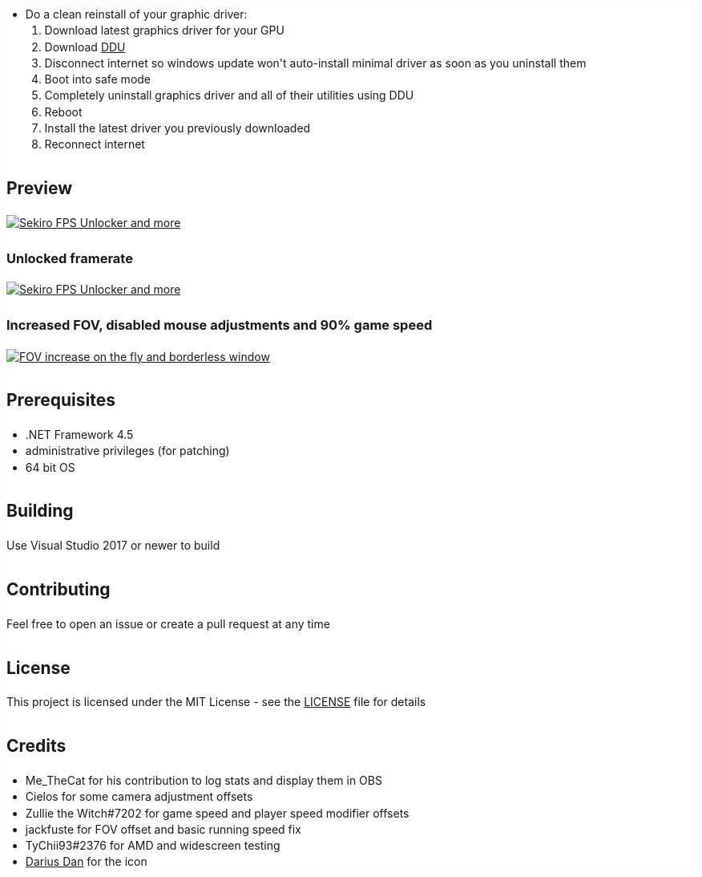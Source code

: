 * Do a clean reinstall of your graphic driver:
  1. Download latest graphics driver for your GPU
  2. Download [DDU](https://www.guru3d.com/files-get/display-driver-uninstaller-download,1.html)
  3. Disconnect internet so windows update won't auto-install minimal driver as soon as you uninstall them
  4. Boot into safe mode
  5. Completely uninstall graphics driver and all of their utilities using DDU
  6. Reboot
  7. Install the latest driver you previously downloaded
  8. Reconnect internet

## Preview

[![Sekiro FPS Unlocker and more](https://camo.githubusercontent.com/825b3ef500ce18358566b0ec96a74555eddf2603/68747470733a2f2f692e696d6775722e636f6d2f4868396335634a2e706e67)](#)

### Unlocked framerate
[![Sekiro FPS Unlocker and more](https://camo.githubusercontent.com/53f52adb98a5111b31538466f91b58599d56d6d7/68747470733a2f2f692e696d6775722e636f6d2f4c4c524a5a554c2e706e67)](#)

### Increased FOV, disabled mouse adjustments and 90% game speed
[![FOV increase on the fly and borderless window](https://camo.githubusercontent.com/1025e7d9ea60cc5a584924ec6f7d40cac667fcbf/68747470733a2f2f692e696d6775722e636f6d2f7335504d3134372e706e67)](#)

## Prerequisites

* .NET Framework 4.5
* administrative privileges (for patching)
* 64 bit OS

## Building

Use Visual Studio 2017 or newer to build

## Contributing

Feel free to open an issue or create a pull request at any time

## License

This project is licensed under the MIT License - see the [LICENSE](LICENSE) file for details

## Credits

* Me_TheCat for his contribution to log stats and display them in OBS
* Cielos for some camera adjustment offsets
* Zullie the Witch#7202 for game speed and player speed modifier offsets
* jackfuste for FOV offset and basic running speed fix
* TyChii93#2376 for AMD and widescreen testing
* [Darius Dan](http://www.dariusdan.com) for the icon

